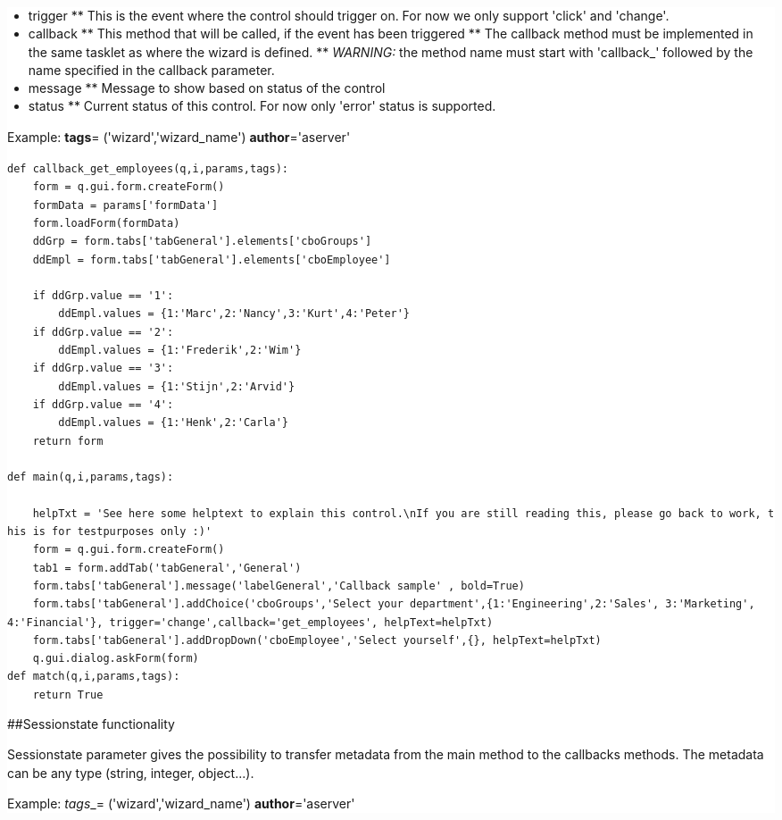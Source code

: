 * trigger
** This is the event where the control should trigger on. For now we only support 'click' and 'change'.
* callback
** This method that will be called, if the event has been triggered
** The callback method must be implemented in the same tasklet as where the wizard is defined.
** *WARNING:* the method name must start with 'callback_' followed by the name specified in the callback parameter.
* message
** Message to show based on status of the control
* status
** Current status of this control. For now only 'error' status is supported.

Example:
    __tags__= ('wizard','wizard_name')
    __author__='aserver'
    
    def callback_get_employees(q,i,params,tags):
        form = q.gui.form.createForm()
        formData = params['formData']
        form.loadForm(formData)
        ddGrp = form.tabs['tabGeneral'].elements['cboGroups']
        ddEmpl = form.tabs['tabGeneral'].elements['cboEmployee']
    
        if ddGrp.value == '1':
            ddEmpl.values = {1:'Marc',2:'Nancy',3:'Kurt',4:'Peter'}
        if ddGrp.value == '2':
            ddEmpl.values = {1:'Frederik',2:'Wim'}
        if ddGrp.value == '3':
            ddEmpl.values = {1:'Stijn',2:'Arvid'}
        if ddGrp.value == '4':
            ddEmpl.values = {1:'Henk',2:'Carla'}
        return form
    
    def main(q,i,params,tags):
    
        helpTxt = 'See here some helptext to explain this control.\nIf you are still reading this, please go back to work, this is for testpurposes only :)'
        form = q.gui.form.createForm()
        tab1 = form.addTab('tabGeneral','General')
        form.tabs['tabGeneral'].message('labelGeneral','Callback sample' , bold=True)
        form.tabs['tabGeneral'].addChoice('cboGroups','Select your department',{1:'Engineering',2:'Sales', 3:'Marketing', 4:'Financial'}, trigger='change',callback='get_employees', helpText=helpTxt)
        form.tabs['tabGeneral'].addDropDown('cboEmployee','Select yourself',{}, helpText=helpTxt)
        q.gui.dialog.askForm(form)
    def match(q,i,params,tags):
        return True

##Sessionstate functionality

Sessionstate parameter gives the possibility to transfer metadata from the main method to the callbacks methods.
The metadata can be any type (string, integer, object...).

Example:
    _tags__= ('wizard','wizard_name')
    __author__='aserver'
    